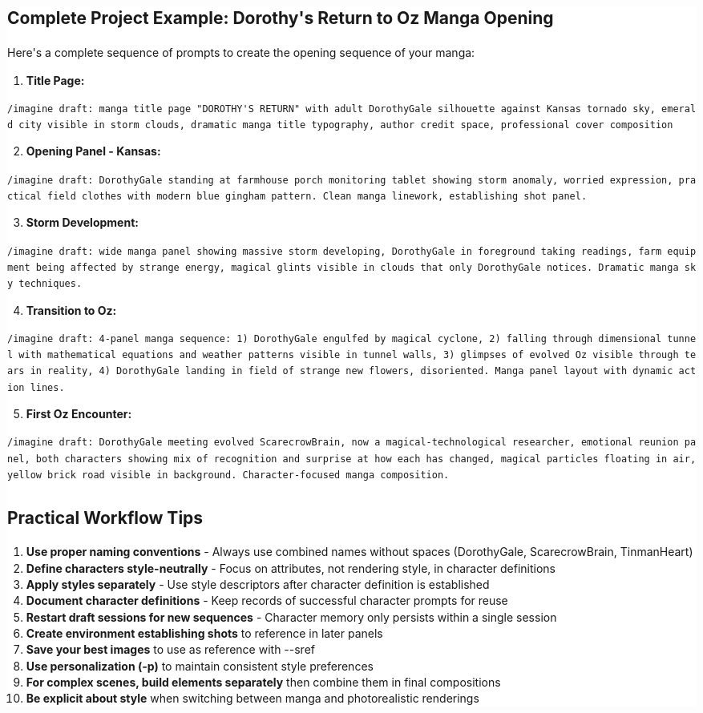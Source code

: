 ## Complete Project Example: Dorothy's Return to Oz Manga Opening

Here's a complete sequence of prompts to create the opening sequence of your manga:

1. **Title Page:**
```
/imagine draft: manga title page "DOROTHY'S RETURN" with adult DorothyGale silhouette against Kansas tornado sky, emerald city visible in storm clouds, dramatic manga title typography, author credit space, professional cover composition
```

2. **Opening Panel - Kansas:**
```
/imagine draft: DorothyGale standing at farmhouse porch monitoring tablet showing storm anomaly, worried expression, practical field clothes with modern blue gingham pattern. Clean manga linework, establishing shot panel.
```

3. **Storm Development:**
```
/imagine draft: wide manga panel showing massive storm developing, DorothyGale in foreground taking readings, farm equipment being affected by strange energy, magical glints visible in clouds that only DorothyGale notices. Dramatic manga sky techniques.
```

4. **Transition to Oz:**
```
/imagine draft: 4-panel manga sequence: 1) DorothyGale engulfed by magical cyclone, 2) falling through dimensional tunnel with mathematical equations and weather patterns visible in tunnel walls, 3) glimpses of evolved Oz visible through tears in reality, 4) DorothyGale landing in field of strange new flowers, disoriented. Manga panel layout with dynamic action lines.
```

5. **First Oz Encounter:**
```
/imagine draft: DorothyGale meeting evolved ScarecrowBrain, now a magical-technological researcher, emotional reunion panel, both characters showing mix of recognition and surprise at how each has changed, magical particles floating in air, yellow brick road visible in background. Character-focused manga composition.
```

## Practical Workflow Tips

1. **Use proper naming conventions** - Always use combined names without spaces (DorothyGale, ScarecrowBrain, TinmanHeart) 
2. **Define characters style-neutrally** - Focus on attributes, not rendering style, in character definitions
3. **Apply styles separately** - Use style descriptors after character definition is established
4. **Document character definitions** - Keep records of successful character prompts for reuse
5. **Restart draft sessions for new sequences** - Character memory only persists within a single session
6. **Create environment establishing shots** to reference in later panels
7. **Save your best images** to use as reference with --sref
8. **Use personalization (-p)** to maintain consistent style preferences
9. **For complex scenes, build elements separately** then combine them in final compositions
10. **Be explicit about style** when switching between manga and photorealistic renderings
